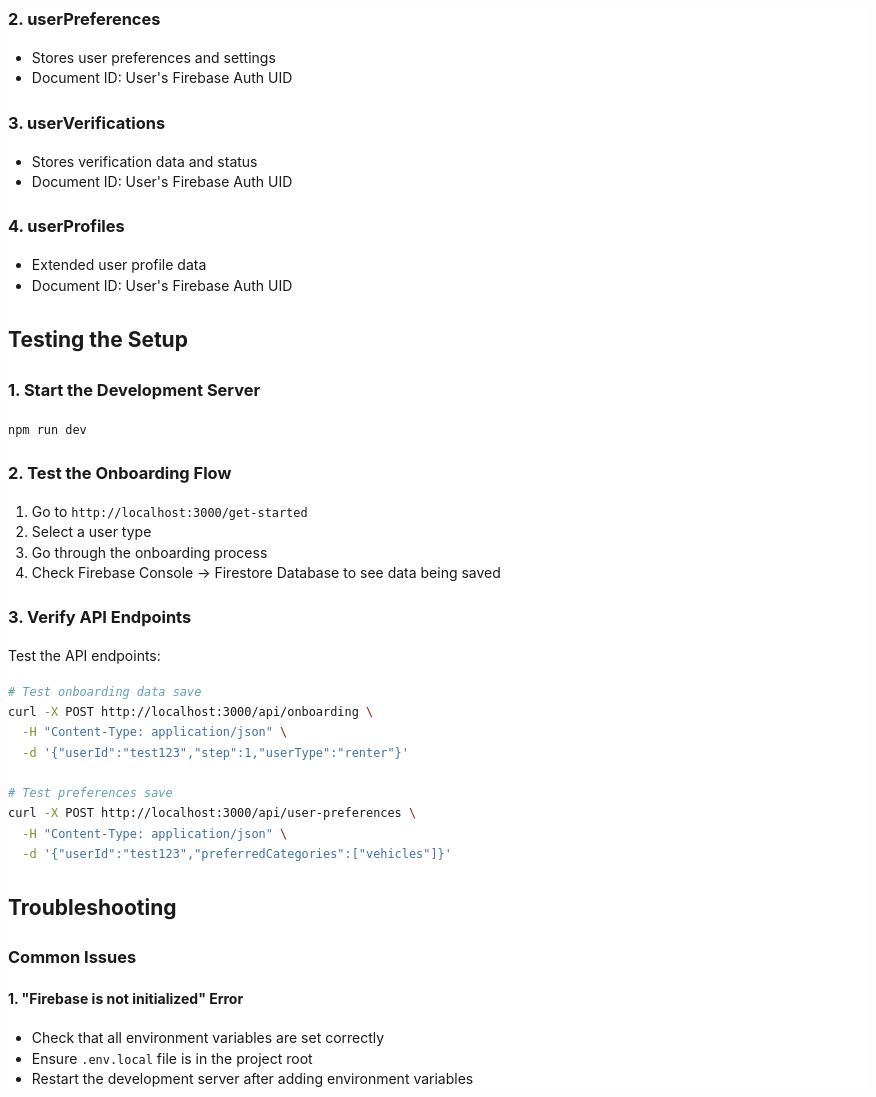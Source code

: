 ### 2. userPreferences
- Stores user preferences and settings
- Document ID: User's Firebase Auth UID

### 3. userVerifications
- Stores verification data and status
- Document ID: User's Firebase Auth UID

### 4. userProfiles
- Extended user profile data
- Document ID: User's Firebase Auth UID

## Testing the Setup

### 1. Start the Development Server
```bash
npm run dev
```

### 2. Test the Onboarding Flow
1. Go to `http://localhost:3000/get-started`
2. Select a user type
3. Go through the onboarding process
4. Check Firebase Console → Firestore Database to see data being saved

### 3. Verify API Endpoints
Test the API endpoints:

```bash
# Test onboarding data save
curl -X POST http://localhost:3000/api/onboarding \
  -H "Content-Type: application/json" \
  -d '{"userId":"test123","step":1,"userType":"renter"}'

# Test preferences save
curl -X POST http://localhost:3000/api/user-preferences \
  -H "Content-Type: application/json" \
  -d '{"userId":"test123","preferredCategories":["vehicles"]}'
```

## Troubleshooting

### Common Issues

#### 1. "Firebase is not initialized" Error
- Check that all environment variables are set correctly
- Ensure `.env.local` file is in the project root
- Restart the development server after adding environment variables

